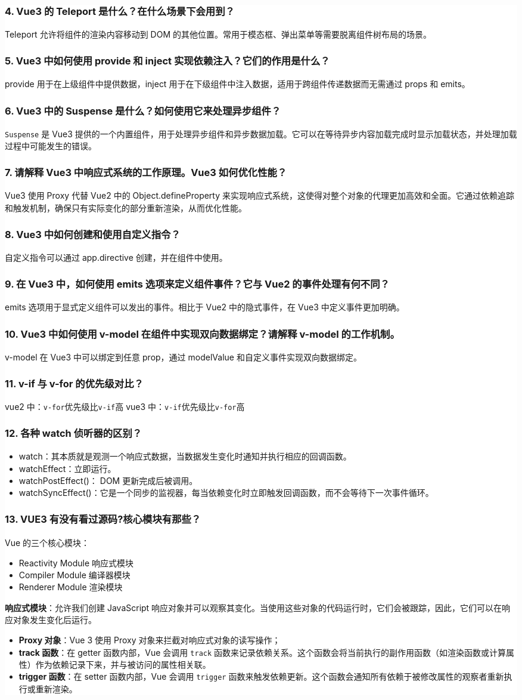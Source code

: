 ### 4. Vue3 的 Teleport 是什么？在什么场景下会用到？

Teleport 允许将组件的渲染内容移动到 DOM 的其他位置。常用于模态框、弹出菜单等需要脱离组件树布局的场景。

### 5. Vue3 中如何使用 provide 和 inject 实现依赖注入？它们的作用是什么？

provide 用于在上级组件中提供数据，inject 用于在下级组件中注入数据，适用于跨组件传递数据而无需通过 props 和 emits。

### 6. Vue3 中的 Suspense 是什么？如何使用它来处理异步组件？

`Suspense` 是 Vue3 提供的一个内置组件，用于处理异步组件和异步数据加载。它可以在等待异步内容加载完成时显示加载状态，并处理加载过程中可能发生的错误。

### 7. 请解释 Vue3 中响应式系统的工作原理。Vue3 如何优化性能？

Vue3 使用 Proxy 代替 Vue2 中的 Object.defineProperty 来实现响应式系统，这使得对整个对象的代理更加高效和全面。它通过依赖追踪和触发机制，确保只有实际变化的部分重新渲染，从而优化性能。

### 8. Vue3 中如何创建和使用自定义指令？

自定义指令可以通过 app.directive 创建，并在组件中使用。

### 9. 在 Vue3 中，如何使用 emits 选项来定义组件事件？它与 Vue2 的事件处理有何不同？

emits 选项用于显式定义组件可以发出的事件。相比于 Vue2 中的隐式事件，在 Vue3 中定义事件更加明确。

### 10. Vue3 中如何使用 v-model 在组件中实现双向数据绑定？请解释 v-model 的工作机制。

v-model 在 Vue3 中可以绑定到任意 prop，通过 modelValue 和自定义事件实现双向数据绑定。

### 11. v-if 与 v-for 的优先级对比？

vue2 中：`v-for`优先级比`v-if`高
vue3 中：`v-if`优先级比`v-for`高

### 12. 各种 watch 侦听器的区别？

- watch：其本质就是观测一个响应式数据，当数据发生变化时通知并执行相应的回调函数。
- watchEffect：立即运行。
- watchPostEffect()： DOM 更新完成后被调用。
- watchSyncEffect()：它是一个同步的监视器，每当依赖变化时立即触发回调函数，而不会等待下一次事件循环。

### 13. VUE3 有没有看过源码?核心模块有那些？

Vue 的三个核心模块：

- Reactivity Module 响应式模块
- Compiler Module 编译器模块
- Renderer Module 渲染模块

**响应式模块**：允许我们创建 JavaScript 响应对象并可以观察其变化。当使用这些对象的代码运行时，它们会被跟踪，因此，它们可以在响应对象发生变化后运行。

- **Proxy 对象**：Vue 3 使用 Proxy 对象来拦截对响应式对象的读写操作；
- **track 函数**：在 getter 函数内部，Vue 会调用 `track` 函数来记录依赖关系。这个函数会将当前执行的副作用函数（如渲染函数或计算属性）作为依赖记录下来，并与被访问的属性相关联。
- **trigger 函数**：在 setter 函数内部，Vue 会调用 `trigger` 函数来触发依赖更新。这个函数会通知所有依赖于被修改属性的观察者重新执行或重新渲染。
